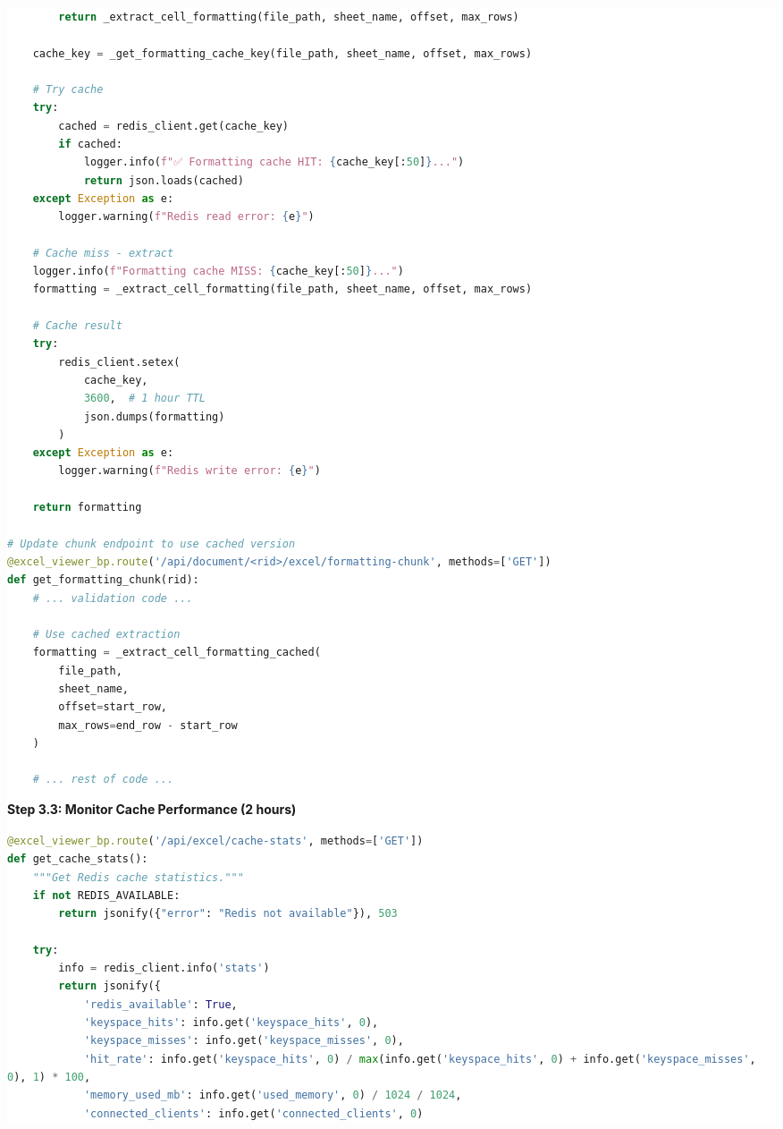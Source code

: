 ```python
        return _extract_cell_formatting(file_path, sheet_name, offset, max_rows)

    cache_key = _get_formatting_cache_key(file_path, sheet_name, offset, max_rows)

    # Try cache
    try:
        cached = redis_client.get(cache_key)
        if cached:
            logger.info(f"✅ Formatting cache HIT: {cache_key[:50]}...")
            return json.loads(cached)
    except Exception as e:
        logger.warning(f"Redis read error: {e}")

    # Cache miss - extract
    logger.info(f"Formatting cache MISS: {cache_key[:50]}...")
    formatting = _extract_cell_formatting(file_path, sheet_name, offset, max_rows)

    # Cache result
    try:
        redis_client.setex(
            cache_key,
            3600,  # 1 hour TTL
            json.dumps(formatting)
        )
    except Exception as e:
        logger.warning(f"Redis write error: {e}")

    return formatting

# Update chunk endpoint to use cached version
@excel_viewer_bp.route('/api/document/<rid>/excel/formatting-chunk', methods=['GET'])
def get_formatting_chunk(rid):
    # ... validation code ...

    # Use cached extraction
    formatting = _extract_cell_formatting_cached(
        file_path,
        sheet_name,
        offset=start_row,
        max_rows=end_row - start_row
    )

    # ... rest of code ...
```

**Step 3.3: Monitor Cache Performance (2 hours)**

```python
@excel_viewer_bp.route('/api/excel/cache-stats', methods=['GET'])
def get_cache_stats():
    """Get Redis cache statistics."""
    if not REDIS_AVAILABLE:
        return jsonify({"error": "Redis not available"}), 503

    try:
        info = redis_client.info('stats')
        return jsonify({
            'redis_available': True,
            'keyspace_hits': info.get('keyspace_hits', 0),
            'keyspace_misses': info.get('keyspace_misses', 0),
            'hit_rate': info.get('keyspace_hits', 0) / max(info.get('keyspace_hits', 0) + info.get('keyspace_misses', 0), 1) * 100,
            'memory_used_mb': info.get('used_memory', 0) / 1024 / 1024,
            'connected_clients': info.get('connected_clients', 0)
```